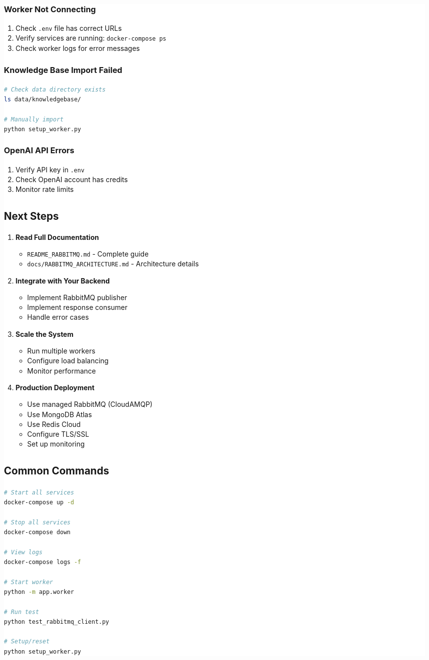 ### Worker Not Connecting

1. Check `.env` file has correct URLs
2. Verify services are running: `docker-compose ps`
3. Check worker logs for error messages

### Knowledge Base Import Failed

```bash
# Check data directory exists
ls data/knowledgebase/

# Manually import
python setup_worker.py
```

### OpenAI API Errors

1. Verify API key in `.env`
2. Check OpenAI account has credits
3. Monitor rate limits

## Next Steps

1. **Read Full Documentation**
   - `README_RABBITMQ.md` - Complete guide
   - `docs/RABBITMQ_ARCHITECTURE.md` - Architecture details

2. **Integrate with Your Backend**
   - Implement RabbitMQ publisher
   - Implement response consumer
   - Handle error cases

3. **Scale the System**
   - Run multiple workers
   - Configure load balancing
   - Monitor performance

4. **Production Deployment**
   - Use managed RabbitMQ (CloudAMQP)
   - Use MongoDB Atlas
   - Use Redis Cloud
   - Configure TLS/SSL
   - Set up monitoring

## Common Commands

```bash
# Start all services
docker-compose up -d

# Stop all services
docker-compose down

# View logs
docker-compose logs -f

# Start worker
python -m app.worker

# Run test
python test_rabbitmq_client.py

# Setup/reset
python setup_worker.py
```